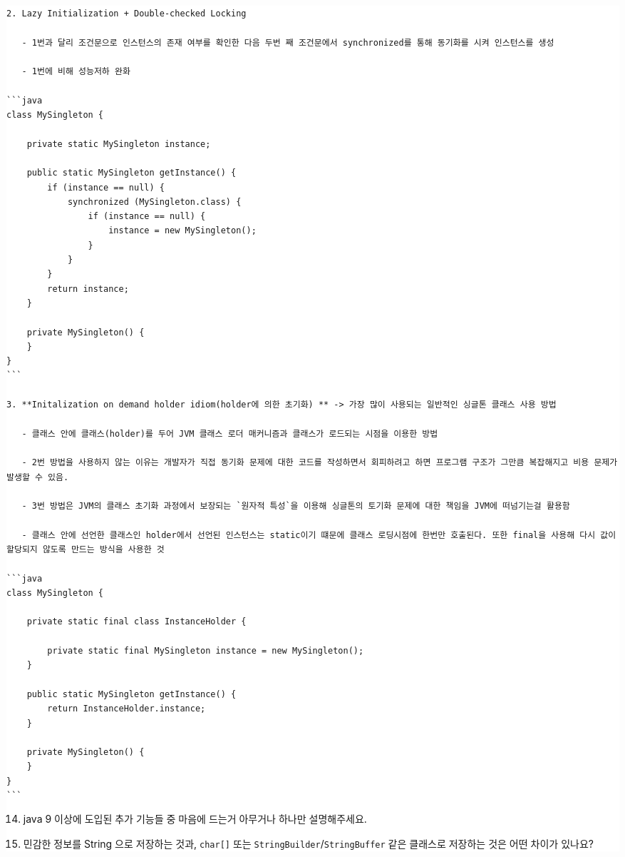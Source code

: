     2. Lazy Initialization + Double-checked Locking
       
       - 1번과 달리 조건문으로 인스턴스의 존재 여부를 확인한 다음 두번 째 조건문에서 synchronized를 통해 동기화를 시켜 인스턴스를 생성
       
       - 1번에 비해 성능저하 완화
    
    ```java
    class MySingleton {
    
        private static MySingleton instance;
    
        public static MySingleton getInstance() {
            if (instance == null) {
                synchronized (MySingleton.class) {
                    if (instance == null) {
                        instance = new MySingleton();
                    }
                }
            }
            return instance;
        }
    
        private MySingleton() {
        }
    }
    ```
    
    3. **Initalization on demand holder idiom(holder에 의한 초기화) ** -> 가장 많이 사용되는 일반적인 싱글톤 클래스 사용 방법
       
       - 클래스 안에 클래스(holder)를 두어 JVM 클래스 로더 매커니즘과 클래스가 로드되는 시점을 이용한 방법
       
       - 2번 방법을 사용하지 않는 이유는 개발자가 직접 동기화 문제에 대한 코드를 작성하면서 회피하려고 하면 프로그램 구조가 그만큼 복잡해지고 비용 문제가 발생할 수 있음.
       
       - 3번 방법은 JVM의 클래스 초기화 과정에서 보장되는 `원자적 특성`을 이용해 싱글톤의 토기화 문제에 대한 책임을 JVM에 떠넘기는걸 활용함
       
       - 클래스 안에 선언한 클래스인 holder에서 선언된 인스턴스는 static이기 떄문에 클래스 로딩시점에 한번만 호출된다. 또한 final을 사용해 다시 값이 할당되지 않도록 만드는 방식을 사용한 것
    
    ```java
    class MySingleton {
    
        private static final class InstanceHolder {
    
            private static final MySingleton instance = new MySingleton();
        }
    
        public static MySingleton getInstance() {
            return InstanceHolder.instance;
        }
    
        private MySingleton() {
        }
    }
    ```

14. java 9 이상에 도입된 추가 기능들 중 마음에 드는거 아무거나 하나만 설명해주세요.

15. 민감한 정보를 String 으로 저장하는 것과, `char[]` 또는 `StringBuilder`/`StringBuffer` 같은 클래스로 저장하는 것은 어떤 차이가 있나요?
